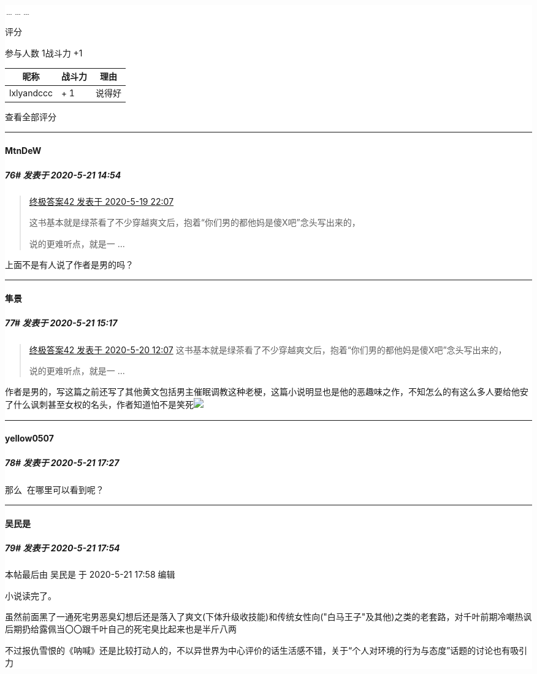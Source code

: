 ﹍﹍﹍

评分

 参与人数 1战斗力 +1

|昵称|战斗力|理由|
|----|---|---|
| lxlyandccc| + 1|说得好|

查看全部评分

*****

####  MtnDeW  
##### 76#       发表于 2020-5-21 14:54

<blockquote><a href="httphttps://bbs.saraba1st.com/2b/forum.php?mod=redirect&amp;goto=findpost&amp;pid=47487194&amp;ptid=1839588" target="_blank">终极答案42 发表于 2020-5-19 22:07</a>

这书基本就是绿茶看了不少穿越爽文后，抱着“你们男的都他妈是傻X吧”念头写出来的，

说的更难听点，就是一 ...</blockquote>
上面不是有人说了作者是男的吗？

*****

####  隼景  
##### 77#       发表于 2020-5-21 15:17

<blockquote><a href="httphttps://bbs.saraba1st.com/2b/forum.php?mod=redirect&amp;goto=findpost&amp;pid=47487194&amp;ptid=1839588" target="_blank">终极答案42 发表于 2020-5-20 12:07</a>
这书基本就是绿茶看了不少穿越爽文后，抱着“你们男的都他妈是傻X吧”念头写出来的，

说的更难听点，就是一 ...</blockquote>
作者是男的，写这篇之前还写了其他黄文包括男主催眠调教这种老梗，这篇小说明显也是他的恶趣味之作，不知怎么的有这么多人要给他安了什么讽刺甚至女权的名头，作者知道怕不是笑死<img src="https://static.saraba1st.com/image/smiley/face2017/067.png" referrerpolicy="no-referrer">

*****

####  yellow0507  
##### 78#       发表于 2020-5-21 17:27

那么  在哪里可以看到呢？

*****

####  吴民是  
##### 79#       发表于 2020-5-21 17:54

 本帖最后由 吴民是 于 2020-5-21 17:58 编辑 

小说读完了。

虽然前面黑了一通死宅男恶臭幻想后还是落入了爽文(下体升级收技能)和传统女性向("白马王子"及其他)之类的老套路，对千叶前期冷嘲热讽后期扔给露佩当〇〇跟千叶自己的死宅臭比起来也是半斤八两

不过报仇雪恨的《呐喊》还是比较打动人的，不以异世界为中心评价的话生活感不错，关于“个人对环境的行为与态度”话题的讨论也有吸引力
